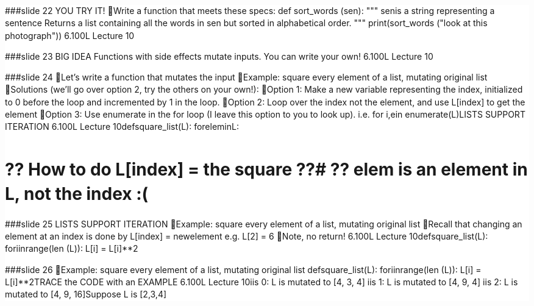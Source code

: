 ###slide 22
YOU TRY IT!
Write a function that meets these specs:
def sort_words (sen):
""" senis a string representing a sentence 
Returns a list containing all the words in sen but
sorted in alphabetical order. """
print(sort_words ("look at this photograph"))
6.100L Lecture 10

###slide 23
BIG  IDEA
Functions with side 
effects mutate inputs.
You can write your own!
6.100L Lecture 10

###slide 24
Let’s write a function that mutates the input
Example: square every element of a list, mutating original list
Solutions (we’ll go over option 2, try the others on your own!):
Option 1: Make a new variable representing the index, initialized to 0 
before the loop and incremented by 1 in the loop.
Option 2: Loop over the index not the element, and use L[index] to get 
the element
Option 3: Use enumerate in the for loop (I leave this option to you to 
look up). i.e. for i,ein enumerate(L)LISTS SUPPORT ITERATION
6.100L Lecture 10defsquare_list(L):
foreleminL: 
# ?? How to do L[index] = the square ??# ?? elem is an element in L, not the index :(

###slide 25
LISTS SUPPORT ITERATION
Example: square every element of a list, mutating original list
Recall that changing an element at an index is done by
L[index] = newelement e.g. L[2] = 6
Note, no return!
6.100L Lecture 10defsquare_list(L):
foriinrange(len (L)): 
L[i] = L[i]**2

###slide 26
Example: square every element of a list, mutating original list
defsquare_list(L):
foriinrange(len (L)): 
L[i] = L[i]**2TRACE the CODE with an 
EXAMPLE
6.100L Lecture 10iis 0: L is mutated to [4, 3, 4]
iis 1: L is mutated to [4, 9, 4]
iis 2: L is mutated to [4, 9, 16]Suppose L is [2,3,4]
